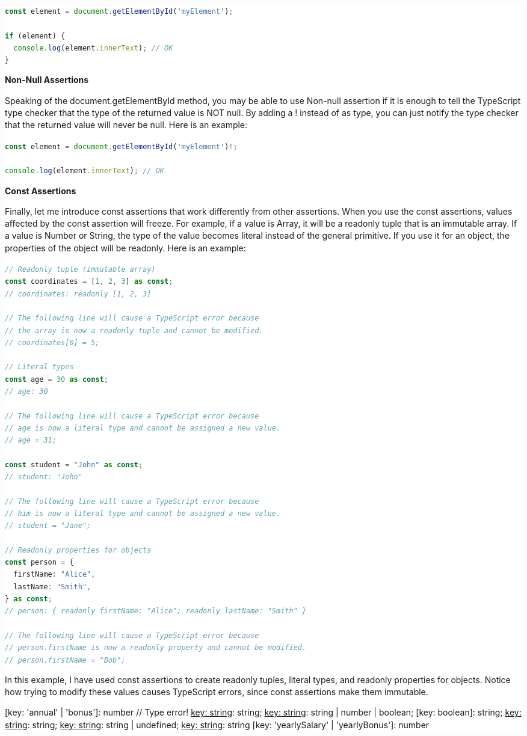 ```ts
const element = document.getElementById('myElement');

if (element) {
  console.log(element.innerText); // OK
}
```
**Non-Null Assertions**

Speaking of the document.getElementById method, you may be able to use Non-null assertion if it is enough to tell the TypeScript type checker that the type of the returned value is NOT null.
By adding a ! instead of as type, you can just notify the type checker that the returned value will never be null. Here is an example:
```ts
const element = document.getElementById('myElement')!;

console.log(element.innerText); // OK
```

**Const Assertions**

Finally, let me introduce const assertions that work differently from other assertions.
When you use the const assertions, values affected by the const assertion will freeze.
For example, if a value is Array, it will be a readonly tuple that is an immutable array. If a value is Number or String, the type of the value becomes literal instead of the general primitive. If you use it for an object, the properties of the object will be readonly.
Here is an example:
```ts
// Readonly tuple (immutable array)
const coordinates = [1, 2, 3] as const;
// coordinates: readonly [1, 2, 3]

// The following line will cause a TypeScript error because
// the array is now a readonly tuple and cannot be modified.
// coordinates[0] = 5;

// Literal types
const age = 30 as const;
// age: 30

// The following line will cause a TypeScript error because
// age is now a literal type and cannot be assigned a new value.
// age = 31;

const student = "John" as const;
// student: "John"

// The following line will cause a TypeScript error because
// him is now a literal type and cannot be assigned a new value.
// student = "Jane";

// Readonly properties for objects
const person = {
  firstName: "Alice",
  lastName: "Smith",
} as const;
// person: { readonly firstName: "Alice"; readonly lastName: "Smith" }

// The following line will cause a TypeScript error because
// person.firstName is now a readonly property and cannot be modified.
// person.firstName = "Bob";
```
In this example, I have used const assertions to create readonly tuples, literal types, and readonly properties for objects. Notice how trying to modify these values causes TypeScript errors, since const assertions make them immutable.


  [key: string]: number
  [key: 'annual' | 'bonus']: number // Type error!
  [key: string]: string;
  [key: string]: string | number | boolean;
  [key: boolean]: string;
  [key: string]: string;
  [key: string]: string | undefined;
  [key: string]: string
  [key: 'yearlySalary' | 'yearlyBonus']: number